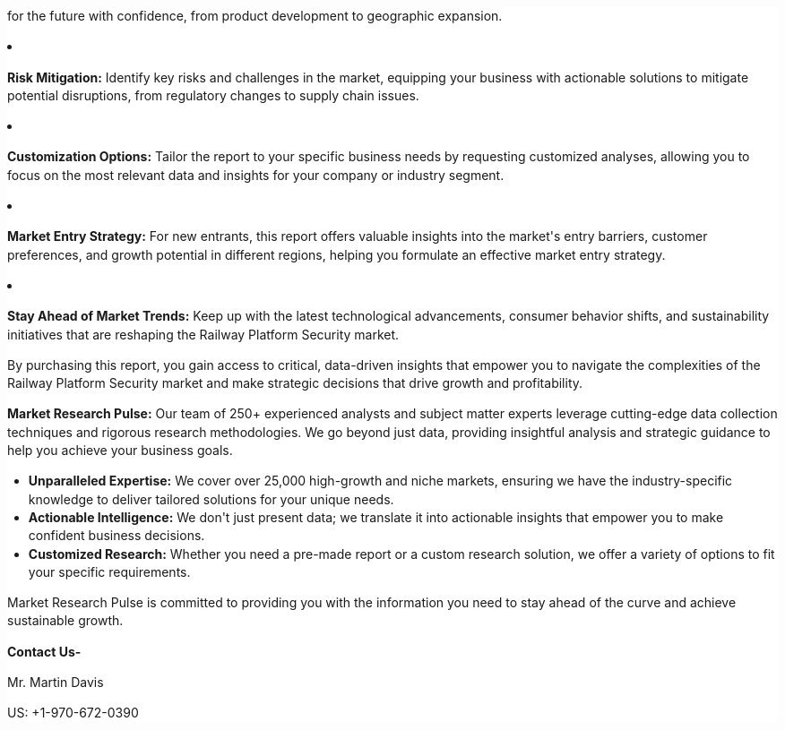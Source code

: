 for the future with confidence, from product development to geographic expansion.</p></li><li><p><strong>Risk Mitigation:</strong> Identify key risks and challenges in the market, equipping your business with actionable solutions to mitigate potential disruptions, from regulatory changes to supply chain issues.</p></li><li><p><strong>Customization Options:</strong> Tailor the report to your specific business needs by requesting customized analyses, allowing you to focus on the most relevant data and insights for your company or industry segment.</p></li><li><p><strong>Market Entry Strategy:</strong> For new entrants, this report offers valuable insights into the market's entry barriers, customer preferences, and growth potential in different regions, helping you formulate an effective market entry strategy.</p></li><li><p><strong>Stay Ahead of Market Trends:</strong> Keep up with the latest technological advancements, consumer behavior shifts, and sustainability initiatives that are reshaping the Railway Platform Security market.</p></li></ol><p>By purchasing this report, you gain access to critical, data-driven insights that empower you to navigate the complexities of the Railway Platform Security market and make strategic decisions that drive growth and profitability.</p><p><strong>Market Research Pulse:</strong>&nbsp;Our team of 250+ experienced analysts and subject matter experts leverage cutting-edge data collection techniques and rigorous research methodologies. We go beyond just data, providing insightful analysis and strategic guidance to help you achieve your business goals.</p><ul><li><strong>Unparalleled Expertise:</strong>&nbsp;We cover over 25,000 high-growth and niche markets, ensuring we have the industry-specific knowledge to deliver tailored solutions for your unique needs.</li><li><strong>Actionable Intelligence:</strong>&nbsp;We don't just present data; we translate it into actionable insights that empower you to make confident business decisions.</li><li><strong>Customized Research:</strong>&nbsp;Whether you need a pre-made report or a custom research solution, we offer a variety of options to fit your specific requirements.</li></ul><p>Market Research Pulse is committed to providing you with the information you need to stay ahead of the curve and achieve sustainable growth.</p><p><strong>Contact Us-</strong></p><p>Mr. Martin Davis</p><p>US: +1-970-672-0390</p>
